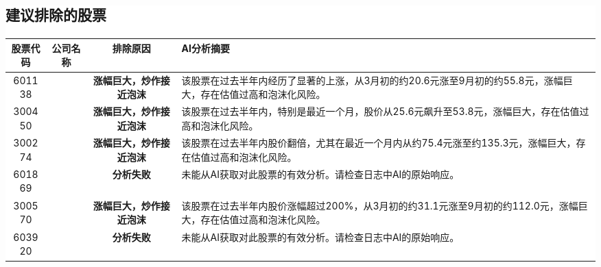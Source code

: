 ## 建议排除的股票

| 股票代码 | 公司名称 | 排除原因 | AI分析摘要 |
|:---:|:---:|:---:|:---|
| 601138 |  | **涨幅巨大，炒作接近泡沫** | 该股票在过去半年内经历了显著的上涨，从3月初的约20.6元涨至9月初的约55.8元，涨幅巨大，存在估值过高和泡沫化风险。 |
| 300450 |  | **涨幅巨大，炒作接近泡沫** | 该股票在过去半年内，特别是最近一个月，股价从25.6元飙升至53.8元，涨幅巨大，存在估值过高和泡沫化风险。 |
| 300274 |  | **涨幅巨大，炒作接近泡沫** | 该股票在过去半年内股价翻倍，尤其在最近一个月内从约75.4元涨至约135.3元，涨幅巨大，存在估值过高和泡沫化风险。 |
| 601869 |  | **分析失败** | 未能从AI获取对此股票的有效分析。请检查日志中AI的原始响应。 |
| 300570 |  | **涨幅巨大，炒作接近泡沫** | 该股票在过去半年内股价涨幅超过200%，从3月初的约31.1元涨至9月初的约112.0元，涨幅巨大，存在估值过高和泡沫化风险。 |
| 603920 |  | **分析失败** | 未能从AI获取对此股票的有效分析。请检查日志中AI的原始响应。 |
